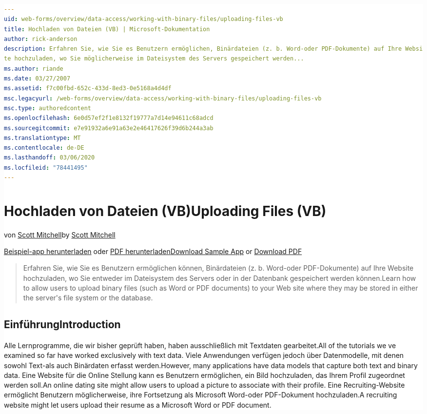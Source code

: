 ```yaml
---
uid: web-forms/overview/data-access/working-with-binary-files/uploading-files-vb
title: Hochladen von Dateien (VB) | Microsoft-Dokumentation
author: rick-anderson
description: Erfahren Sie, wie Sie es Benutzern ermöglichen, Binärdateien (z. b. Word-oder PDF-Dokumente) auf Ihre Website hochzuladen, wo Sie möglicherweise im Dateisystem des Servers gespeichert werden...
ms.author: riande
ms.date: 03/27/2007
ms.assetid: f7c00fbd-652c-433d-8ed3-0e5168a4d4df
msc.legacyurl: /web-forms/overview/data-access/working-with-binary-files/uploading-files-vb
msc.type: authoredcontent
ms.openlocfilehash: 6e0d57ef2f1e8132f19777a7d14e94611c68adcd
ms.sourcegitcommit: e7e91932a6e91a63e2e46417626f39d6b244a3ab
ms.translationtype: MT
ms.contentlocale: de-DE
ms.lasthandoff: 03/06/2020
ms.locfileid: "78441495"
---
```

# <a name="uploading-files-vb"></a><span data-ttu-id="3f4d7-103">Hochladen von Dateien (VB)</span><span class="sxs-lookup"><span data-stu-id="3f4d7-103">Uploading Files (VB)</span></span>

<span data-ttu-id="3f4d7-104">von [Scott Mitchell](https://twitter.com/ScottOnWriting)</span><span class="sxs-lookup"><span data-stu-id="3f4d7-104">by [Scott Mitchell](https://twitter.com/ScottOnWriting)</span></span>

<span data-ttu-id="3f4d7-105">[Beispiel-app herunterladen](https://download.microsoft.com/download/4/a/7/4a7a3b18-d80e-4014-8e53-a6a2427f0d93/ASPNET_Data_Tutorial_54_VB.exe) oder [PDF herunterladen](uploading-files-vb/_static/datatutorial54vb1.pdf)</span><span class="sxs-lookup"><span data-stu-id="3f4d7-105">[Download Sample App](https://download.microsoft.com/download/4/a/7/4a7a3b18-d80e-4014-8e53-a6a2427f0d93/ASPNET_Data_Tutorial_54_VB.exe) or [Download PDF](uploading-files-vb/_static/datatutorial54vb1.pdf)</span></span>

> <span data-ttu-id="3f4d7-106">Erfahren Sie, wie Sie es Benutzern ermöglichen können, Binärdateien (z. b. Word-oder PDF-Dokumente) auf Ihre Website hochzuladen, wo Sie entweder im Dateisystem des Servers oder in der Datenbank gespeichert werden können.</span><span class="sxs-lookup"><span data-stu-id="3f4d7-106">Learn how to allow users to upload binary files (such as Word or PDF documents) to your Web site where they may be stored in either the server's file system or the database.</span></span>

## <a name="introduction"></a><span data-ttu-id="3f4d7-107">Einführung</span><span class="sxs-lookup"><span data-stu-id="3f4d7-107">Introduction</span></span>

<span data-ttu-id="3f4d7-108">Alle Lernprogramme, die wir bisher geprüft haben, haben ausschließlich mit Textdaten gearbeitet.</span><span class="sxs-lookup"><span data-stu-id="3f4d7-108">All of the tutorials we ve examined so far have worked exclusively with text data.</span></span> <span data-ttu-id="3f4d7-109">Viele Anwendungen verfügen jedoch über Datenmodelle, mit denen sowohl Text-als auch Binärdaten erfasst werden.</span><span class="sxs-lookup"><span data-stu-id="3f4d7-109">However, many applications have data models that capture both text and binary data.</span></span> <span data-ttu-id="3f4d7-110">Eine Website für die Online Stellung kann es Benutzern ermöglichen, ein Bild hochzuladen, das Ihrem Profil zugeordnet werden soll.</span><span class="sxs-lookup"><span data-stu-id="3f4d7-110">An online dating site might allow users to upload a picture to associate with their profile.</span></span> <span data-ttu-id="3f4d7-111">Eine Recruiting-Website ermöglicht Benutzern möglicherweise, ihre Fortsetzung als Microsoft Word-oder PDF-Dokument hochzuladen.</span><span class="sxs-lookup"><span data-stu-id="3f4d7-111">A recruiting website might let users upload their resume as a Microsoft Word or PDF document.</span></span>
